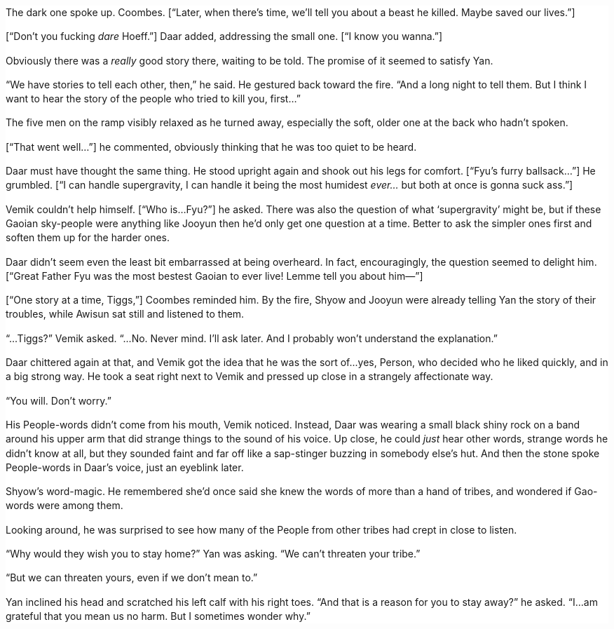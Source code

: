 The dark one spoke up. Coombes. [“Later, when there’s time, we’ll tell you about a beast he killed. Maybe saved our lives.”]

[“Don’t you fucking *dare* Hoeff.”] Daar added, addressing the small one. [“I know you wanna.”]

Obviously there was a *really* good story there, waiting to be told. The promise of it seemed to satisfy Yan.

“We have stories to tell each other, then,” he said. He gestured back toward the fire. “And a long night to tell them. But I think I want to hear the story of the people who tried to kill you, first…”

The five men on the ramp visibly relaxed as he turned away, especially the soft, older one at the back who hadn’t spoken.

[“That went well…”] he commented, obviously thinking that he was too quiet to be heard.

Daar must have thought the same thing. He stood upright again and shook out his legs for comfort. [“Fyu’s furry ballsack…”] He grumbled. [“I can handle supergravity, I can handle it being the most humidest *ever…* but both at once is gonna suck ass.”]

Vemik couldn’t help himself. [“Who is…Fyu?”] he asked. There was also the question of what ‘supergravity’ might be, but if these Gaoian sky-people were anything like Jooyun then he’d only get one question at a time. Better to ask the simpler ones first and soften them up for the harder ones.

Daar didn’t seem even the least bit embarrassed at being overheard. In fact, encouragingly, the question seemed to delight him. [“Great Father Fyu was the most bestest Gaoian to ever live! Lemme tell you about him—”]

[“One story at a time, Tiggs,”] Coombes reminded him. By the fire, Shyow and Jooyun were already telling Yan the story of their troubles, while Awisun sat still and listened to them.

“...Tiggs?” Vemik asked. “...No. Never mind. I’ll ask later. And I probably won’t understand the explanation.”

Daar chittered again at that, and Vemik got the idea that he was the sort of...yes, Person, who decided who he liked quickly, and in a big strong way. He took a seat right next to Vemik and pressed up close in a strangely affectionate way.

“You will. Don’t worry.”

His People-words didn’t come from his mouth, Vemik noticed. Instead, Daar was wearing a small black shiny rock on a band around his upper arm that did strange things to the sound of his voice. Up close, he could *just* hear other words, strange words he didn’t know at all, but they sounded faint and far off like a sap-stinger buzzing in somebody else’s hut. And then the stone spoke People-words in Daar’s voice, just an eyeblink later.

Shyow’s word-magic. He remembered she’d once said she knew the words of more than a hand of tribes, and wondered if Gao-words were among them.

Looking around, he was surprised to see how many of the People from other tribes had crept in close to listen.

“Why would they wish you to stay home?” Yan was asking. “We can’t threaten your tribe.”

“But we can threaten yours, even if we don’t mean to.”

Yan inclined his head and scratched his left calf with his right toes. “And that is a reason for you to stay away?” he asked. “I...am grateful that you mean us no harm. But I sometimes wonder why.”

